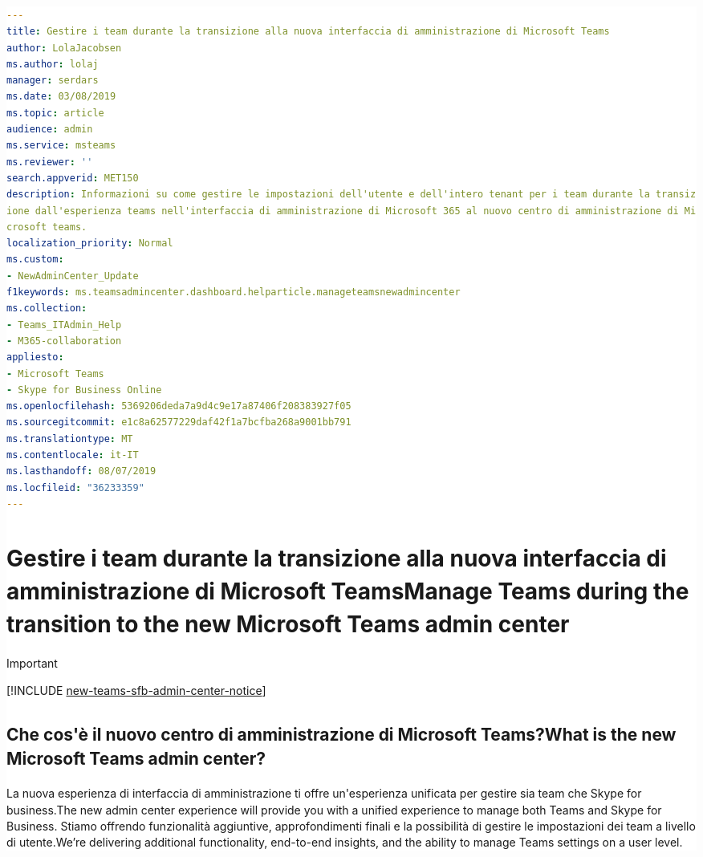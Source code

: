 ```yaml
---
title: Gestire i team durante la transizione alla nuova interfaccia di amministrazione di Microsoft Teams
author: LolaJacobsen
ms.author: lolaj
manager: serdars
ms.date: 03/08/2019
ms.topic: article
audience: admin
ms.service: msteams
ms.reviewer: ''
search.appverid: MET150
description: Informazioni su come gestire le impostazioni dell'utente e dell'intero tenant per i team durante la transizione dall'esperienza teams nell'interfaccia di amministrazione di Microsoft 365 al nuovo centro di amministrazione di Microsoft teams.
localization_priority: Normal
ms.custom:
- NewAdminCenter_Update
f1keywords: ms.teamsadmincenter.dashboard.helparticle.manageteamsnewadmincenter
ms.collection:
- Teams_ITAdmin_Help
- M365-collaboration
appliesto:
- Microsoft Teams
- Skype for Business Online
ms.openlocfilehash: 5369206deda7a9d4c9e17a87406f208383927f05
ms.sourcegitcommit: e1c8a62577229daf42f1a7bcfba268a9001bb791
ms.translationtype: MT
ms.contentlocale: it-IT
ms.lasthandoff: 08/07/2019
ms.locfileid: "36233359"
---
```

<a name="manage-teams-during-the-transition-to-the-new-microsoft-teams-admin-center"></a><span data-ttu-id="fb4e8-103">Gestire i team durante la transizione alla nuova interfaccia di amministrazione di Microsoft Teams</span><span class="sxs-lookup"><span data-stu-id="fb4e8-103">Manage Teams during the transition to the new Microsoft Teams admin center</span></span>
======================================================

> [!IMPORTANT]
> [!INCLUDE [new-teams-sfb-admin-center-notice](includes/new-teams-sfb-admin-center-notice.md)]

## <a name="what-is-the-new-microsoft-teams-admin-center"></a><span data-ttu-id="fb4e8-104">Che cos'è il nuovo centro di amministrazione di Microsoft Teams?</span><span class="sxs-lookup"><span data-stu-id="fb4e8-104">What is the new Microsoft Teams admin center?</span></span>  

<span data-ttu-id="fb4e8-105">La nuova esperienza di interfaccia di amministrazione ti offre un'esperienza unificata per gestire sia team che Skype for business.</span><span class="sxs-lookup"><span data-stu-id="fb4e8-105">The new admin center experience will provide you with a unified experience to manage both Teams and Skype for Business.</span></span> <span data-ttu-id="fb4e8-106">Stiamo offrendo funzionalità aggiuntive, approfondimenti finali e la possibilità di gestire le impostazioni dei team a livello di utente.</span><span class="sxs-lookup"><span data-stu-id="fb4e8-106">We’re delivering additional functionality, end-to-end insights, and the ability to manage Teams settings on a user level.</span></span>
